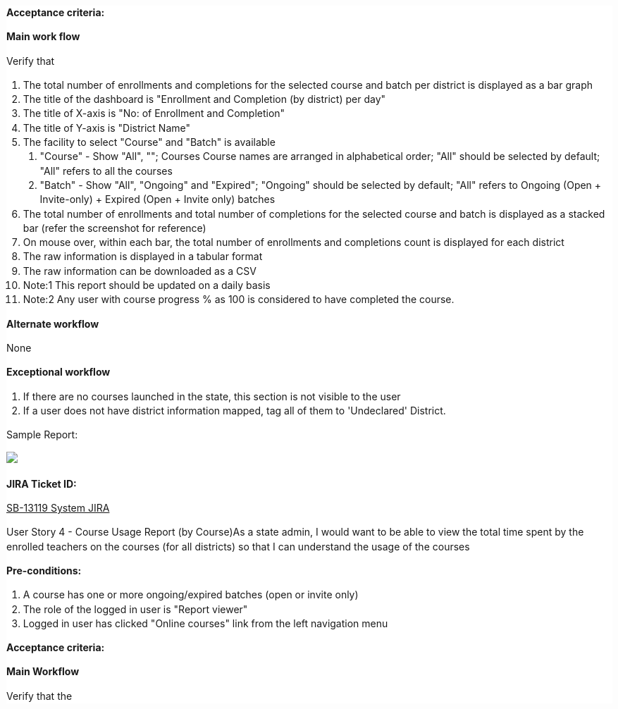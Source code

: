 **Acceptance criteria:**

**Main work flow**

Verify that&#x20;

1. The total number of  enrollments and completions for the selected course and batch per district is displayed as a bar graph
2. The title of the dashboard is "Enrollment and Completion (by district) per day"&#x20;
3. The title of X-axis is "No: of Enrollment and Completion"
4. The title of Y-axis is "District Name"
5. The facility to select "Course" and "Batch" is available
   1. "Course" -  Show "All", ""; Courses Course names are arranged in alphabetical order; "All" should be selected by default; "All" refers to all the courses
   2. "Batch"  - Show  "All", "Ongoing" and "Expired"; "Ongoing" should be selected by default; "All" refers to Ongoing (Open + Invite-only) + Expired (Open + Invite only) batches
6. The total number of enrollments and total number of completions for the selected course and batch is displayed as a stacked bar (refer the screenshot for reference)
7. On mouse over, within each bar, the total number of enrollments and completions count is displayed for each district
8. The raw information is displayed in a tabular format&#x20;
9. The raw information can be downloaded as a CSV
10. Note:1 This report should be updated on a daily basis
11. Note:2 Any user with course progress % as 100 is considered to have completed the course.&#x20;

**Alternate workflow**

None

**Exceptional workflow**

1. If there are no courses launched in the state, this section is not visible to the user
2. If a user does not have district information mapped, tag all of them to 'Undeclared' District.&#x20;

Sample Report: &#x20;

![](../../../../PRD/prd-ed-td-req-4cc/images/storage/image2019-6-18\_13-33-46.png)

**JIRA Ticket ID:**

[SB-13119 System JIRA](https://browse/SB-13119)

User Story 4 - Course Usage Report (by Course)As a state admin, I would want to be able to view the total time spent by the enrolled teachers on the courses (for all districts) so that I can understand the usage of the courses

**Pre-conditions:**

1. A course has one or more ongoing/expired batches (open or invite only)
2. The role of the logged in user is "Report viewer"
3. Logged in user has clicked "Online courses" link from the left navigation menu

**Acceptance criteria:**

**Main Workflow**

Verify that the
